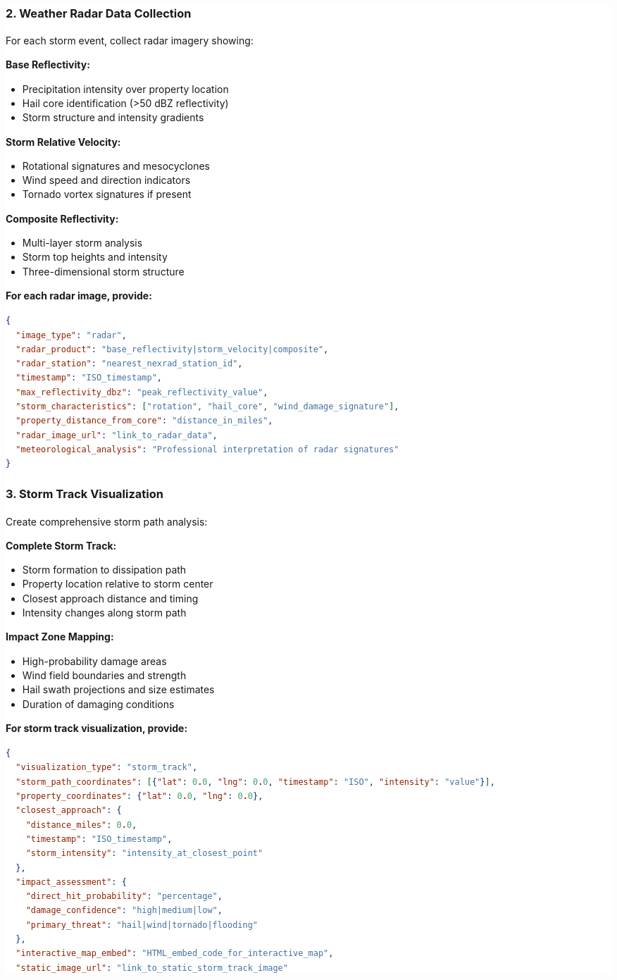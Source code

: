 ### 2. Weather Radar Data Collection
For each storm event, collect radar imagery showing:

**Base Reflectivity:**
- Precipitation intensity over property location
- Hail core identification (>50 dBZ reflectivity)
- Storm structure and intensity gradients

**Storm Relative Velocity:**
- Rotational signatures and mesocyclones
- Wind speed and direction indicators
- Tornado vortex signatures if present

**Composite Reflectivity:**
- Multi-layer storm analysis
- Storm top heights and intensity
- Three-dimensional storm structure

**For each radar image, provide:**
```json
{
  "image_type": "radar",
  "radar_product": "base_reflectivity|storm_velocity|composite",
  "radar_station": "nearest_nexrad_station_id",
  "timestamp": "ISO_timestamp",
  "max_reflectivity_dbz": "peak_reflectivity_value",
  "storm_characteristics": ["rotation", "hail_core", "wind_damage_signature"],
  "property_distance_from_core": "distance_in_miles",
  "radar_image_url": "link_to_radar_data",
  "meteorological_analysis": "Professional interpretation of radar signatures"
}
```

### 3. Storm Track Visualization
Create comprehensive storm path analysis:

**Complete Storm Track:**
- Storm formation to dissipation path
- Property location relative to storm center
- Closest approach distance and timing
- Intensity changes along storm path

**Impact Zone Mapping:**
- High-probability damage areas
- Wind field boundaries and strength
- Hail swath projections and size estimates
- Duration of damaging conditions

**For storm track visualization, provide:**
```json
{
  "visualization_type": "storm_track",
  "storm_path_coordinates": [{"lat": 0.0, "lng": 0.0, "timestamp": "ISO", "intensity": "value"}],
  "property_coordinates": {"lat": 0.0, "lng": 0.0},
  "closest_approach": {
    "distance_miles": 0.0,
    "timestamp": "ISO_timestamp",
    "storm_intensity": "intensity_at_closest_point"
  },
  "impact_assessment": {
    "direct_hit_probability": "percentage",
    "damage_confidence": "high|medium|low",
    "primary_threat": "hail|wind|tornado|flooding"
  },
  "interactive_map_embed": "HTML_embed_code_for_interactive_map",
  "static_image_url": "link_to_static_storm_track_image"
```